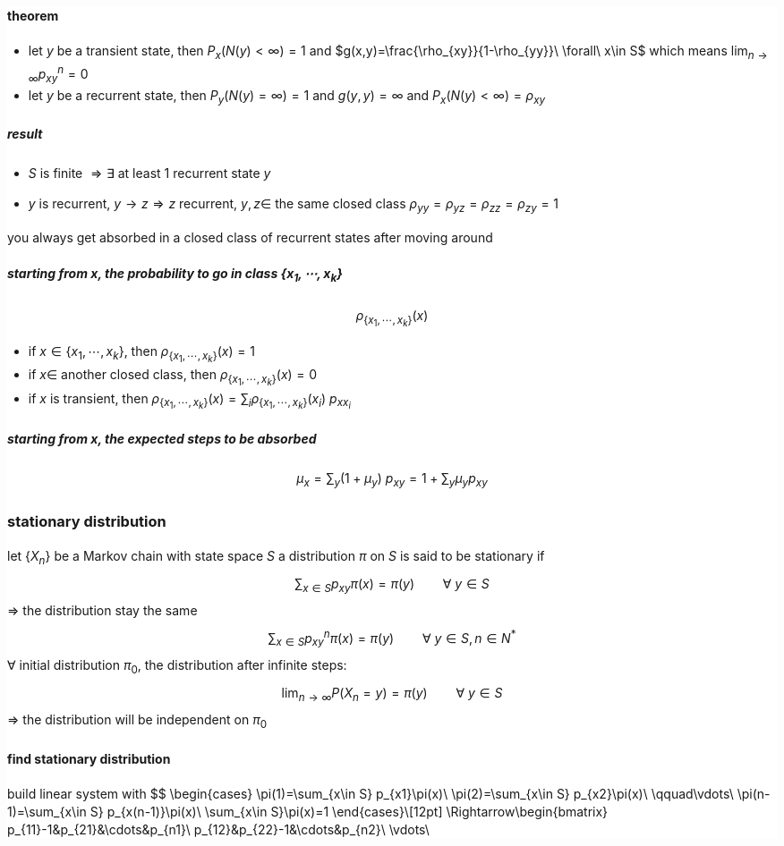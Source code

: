 #### theorem

- let $y$ be a transient state, then
$P_x(N(y)<\infty)=1$ and $g(x,y)=\frac{\rho_{xy}}{1-\rho_{yy}}\ \forall\ x\in S$
which means $\lim_{n\rightarrow\infty}p_{xy}^n=0$
- let $y$ be a recurrent state, then
$P_y(N(y)=\infty)=1$ and $g(y,y)=\infty$ and $P_x(N(y)<\infty)=\rho_{xy}$

##### result

- $S$ is finite $\Rightarrow\exists$ at least $1$ recurrent state $y$

- $y$ is recurrent, $y\longrightarrow z\Rightarrow z$ recurrent, $y,z\in$ the same closed class
$\rho_{yy}=\rho_{yz}=\rho_{zz}=\rho_{zy}=1$

you always get absorbed in a closed class of recurrent states after moving around

##### starting from $x$, the probability to go in class $\{x_1,\cdots,x_k\}$

$$
\rho_{\{x_1,\cdots,x_k\}}(x)
$$

- if $x\in\{x_1,\cdots,x_k\}$, then $\rho_{\{x_1,\cdots,x_k\}}(x)=1$
- if $x\in$ another closed class, then $\rho_{\{x_1,\cdots,x_k\}}(x)=0$
- if $x$ is transient, then $\rho_{\{x_1,\cdots,x_k\}}(x)=\sum_i\rho_{\{x_1,\cdots,x_k\}}(x_i)\ p_{xx_i}$

##### starting from $x$, the expected steps to be absorbed

$$
\mu_x=\sum_y(1+\mu_y)\ p_{xy}=1+\sum_y\mu_yp_{xy}
$$

### stationary distribution

let $\{X_n\}$ be a Markov chain with state space $S$
a distribution $\pi$ on $S$ is said to be stationary if
$$
\sum_{x\in S} p_{xy}\pi(x)=\pi(y)\qquad\forall\ y\in S
$$
$\Rightarrow$ the distribution stay the same
$$
\sum_{x\in S} p_{xy}^n\pi(x)=\pi(y)\qquad\forall\ y\in S,n\in N^*
$$
$\forall$ initial distribution $\pi_0$, the distribution after infinite steps:
$$
\lim_{n\rightarrow\infty}P(X_n=y)=\pi(y)\qquad\forall\ y\in S
$$
$\Rightarrow$ the distribution will be independent on $\pi_0$

#### find stationary distribution

build linear system with
$$
\begin{cases}
    \pi(1)=\sum_{x\in S} p_{x1}\pi(x)\\
    \pi(2)=\sum_{x\in S} p_{x2}\pi(x)\\
    \qquad\vdots\\
    \pi(n-1)=\sum_{x\in S} p_{x(n-1)}\pi(x)\\
    \sum_{x\in S}\pi(x)=1
\end{cases}\\[12pt]
\Rightarrow\begin{bmatrix}
    p_{11}-1&p_{21}&\cdots&p_{n1}\\
    p_{12}&p_{22}-1&\cdots&p_{n2}\\
    \vdots\\